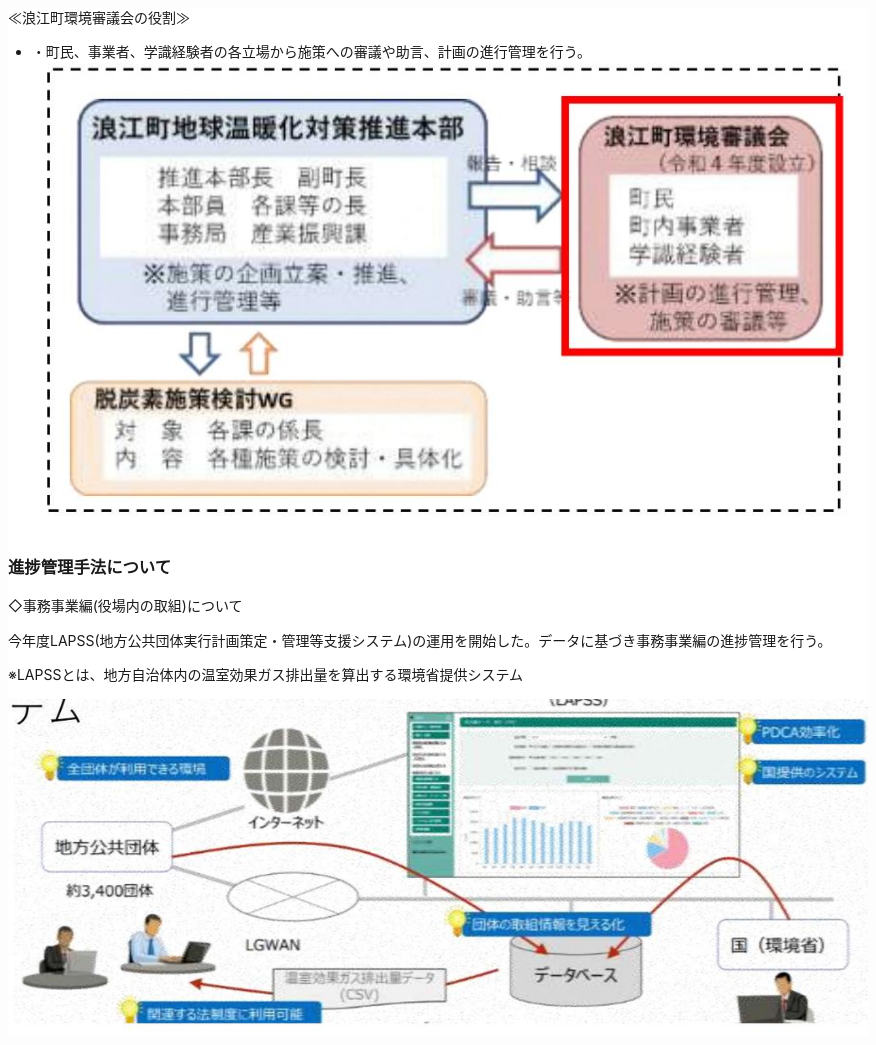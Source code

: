 ≪浪江町環境審議会の役割≫

- ・町民、事業者、学識経験者の各立場から施策への審議や助言、計画の進行管理を行う。
![](_page_6_Picture_12.jpeg)

### 進捗管理手法について

◇事務事業編(役場内の取組)について

今年度LAPSS(地方公共団体実行計画策定・管理等支援システム)の運用を開始した。データに基づき事務事業編の進捗管理を行う。

※LAPSSとは、地方自治体内の温室効果ガス排出量を算出する環境省提供システム

![](_page_7_Figure_4.jpeg)
